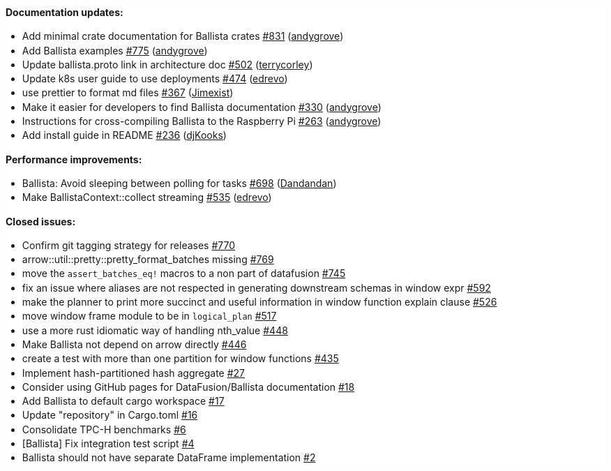 **Documentation updates:**

- Add minimal crate documentation for Ballista crates [\#831](https://github.com/apache/arrow-datafusion/pull/831) ([andygrove](https://github.com/andygrove))
- Add Ballista examples [\#775](https://github.com/apache/arrow-datafusion/pull/775) ([andygrove](https://github.com/andygrove))
- Update ballista.proto link in architecture doc [\#502](https://github.com/apache/arrow-datafusion/pull/502) ([terrycorley](https://github.com/terrycorley))
- Update k8s user guide to use deployments [\#474](https://github.com/apache/arrow-datafusion/pull/474) ([edrevo](https://github.com/edrevo))
- use prettier to format md files [\#367](https://github.com/apache/arrow-datafusion/pull/367) ([Jimexist](https://github.com/Jimexist))
- Make it easier for developers to find Ballista documentation [\#330](https://github.com/apache/arrow-datafusion/pull/330) ([andygrove](https://github.com/andygrove))
- Instructions for cross-compiling Ballista to the Raspberry Pi [\#263](https://github.com/apache/arrow-datafusion/pull/263) ([andygrove](https://github.com/andygrove))
- Add install guide in README [\#236](https://github.com/apache/arrow-datafusion/pull/236) ([djKooks](https://github.com/djKooks))

**Performance improvements:**

- Ballista: Avoid sleeping between polling for tasks [\#698](https://github.com/apache/arrow-datafusion/pull/698) ([Dandandan](https://github.com/Dandandan))
- Make BallistaContext::collect streaming [\#535](https://github.com/apache/arrow-datafusion/pull/535) ([edrevo](https://github.com/edrevo))

**Closed issues:**

- Confirm git tagging strategy for releases [\#770](https://github.com/apache/arrow-datafusion/issues/770)
- arrow::util::pretty::pretty\_format\_batches missing [\#769](https://github.com/apache/arrow-datafusion/issues/769)
- move the `assert_batches_eq!` macros to a non part of datafusion [\#745](https://github.com/apache/arrow-datafusion/issues/745)
- fix an issue where aliases are not respected in generating downstream schemas in window expr [\#592](https://github.com/apache/arrow-datafusion/issues/592)
- make the planner to print more succinct and useful information in window function explain clause [\#526](https://github.com/apache/arrow-datafusion/issues/526)
- move window frame module to be in `logical_plan` [\#517](https://github.com/apache/arrow-datafusion/issues/517)
- use a more rust idiomatic way of handling nth\_value [\#448](https://github.com/apache/arrow-datafusion/issues/448)
- Make Ballista not depend on arrow directly [\#446](https://github.com/apache/arrow-datafusion/issues/446)
- create a test with more than one partition for window functions [\#435](https://github.com/apache/arrow-datafusion/issues/435)
- Implement hash-partitioned hash aggregate [\#27](https://github.com/apache/arrow-datafusion/issues/27)
- Consider using GitHub pages for DataFusion/Ballista documentation [\#18](https://github.com/apache/arrow-datafusion/issues/18)
- Add Ballista to default cargo workspace [\#17](https://github.com/apache/arrow-datafusion/issues/17)
- Update "repository" in Cargo.toml [\#16](https://github.com/apache/arrow-datafusion/issues/16)
- Consolidate TPC-H benchmarks [\#6](https://github.com/apache/arrow-datafusion/issues/6)
- \[Ballista\] Fix integration test script [\#4](https://github.com/apache/arrow-datafusion/issues/4)
- Ballista should not have separate DataFrame implementation [\#2](https://github.com/apache/arrow-datafusion/issues/2)

